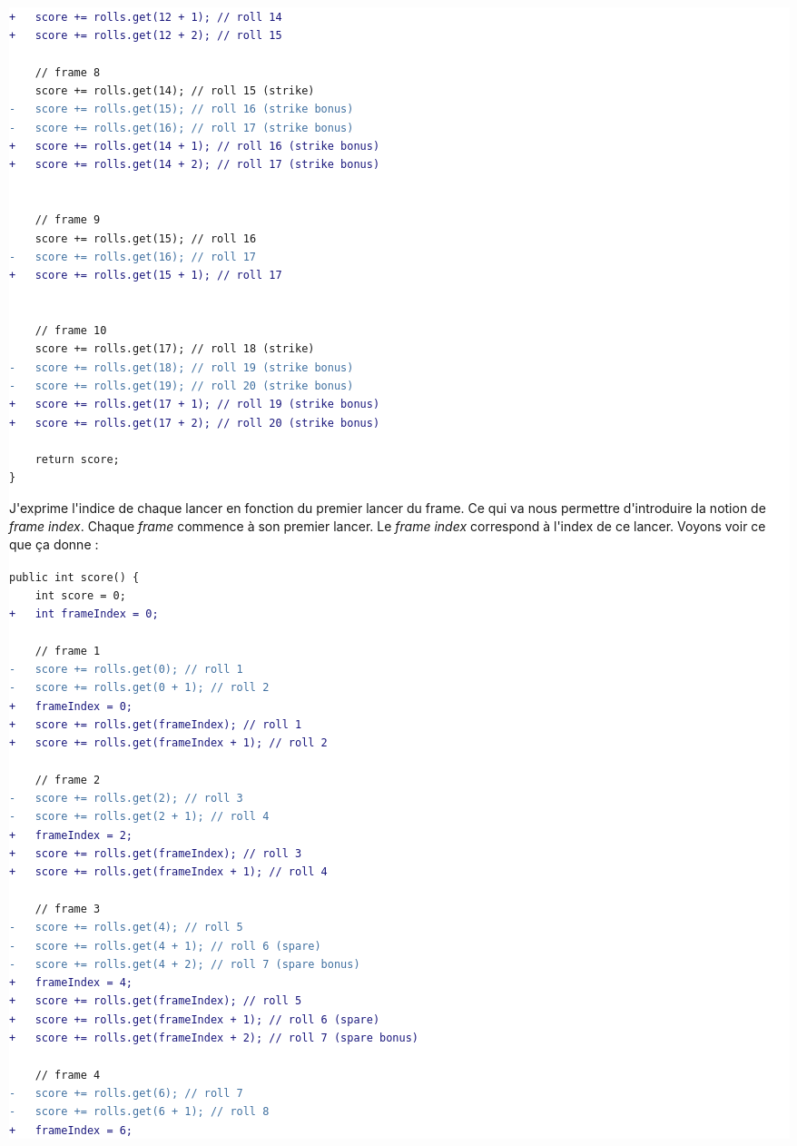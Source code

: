 ```diff
+   score += rolls.get(12 + 1); // roll 14  
+   score += rolls.get(12 + 2); // roll 15  
  
    // frame 8    
    score += rolls.get(14); // roll 15 (strike)  
-   score += rolls.get(15); // roll 16 (strike bonus)  
-   score += rolls.get(16); // roll 17 (strike bonus)  
+   score += rolls.get(14 + 1); // roll 16 (strike bonus)  
+   score += rolls.get(14 + 2); // roll 17 (strike bonus)  
  
  
    // frame 9    
    score += rolls.get(15); // roll 16
-   score += rolls.get(16); // roll 17        
+   score += rolls.get(15 + 1); // roll 17  
  
  
    // frame 10    
    score += rolls.get(17); // roll 18 (strike) 
-   score += rolls.get(18); // roll 19 (strike bonus)  
-   score += rolls.get(19); // roll 20 (strike bonus)  
+   score += rolls.get(17 + 1); // roll 19 (strike bonus)  
+   score += rolls.get(17 + 2); // roll 20 (strike bonus)  
  
    return score;  
}
```

J'exprime l'indice de chaque lancer en fonction du premier lancer du frame. Ce qui va nous permettre d'introduire la notion de *frame index*. Chaque *frame* commence à son premier lancer. Le *frame index* correspond à l'index de ce lancer. Voyons voir ce que ça donne : 

```diff
public int score() {  
    int score = 0;  
+   int frameIndex = 0;  
  
    // frame 1  
-   score += rolls.get(0); // roll 1
-   score += rolls.get(0 + 1); // roll 2
+   frameIndex = 0;  
+   score += rolls.get(frameIndex); // roll 1  
+   score += rolls.get(frameIndex + 1); // roll 2  
  
    // frame 2   
-   score += rolls.get(2); // roll 3
-   score += rolls.get(2 + 1); // roll 4
+   frameIndex = 2;  
+   score += rolls.get(frameIndex); // roll 3  
+   score += rolls.get(frameIndex + 1); // roll 4  
  
    // frame 3
-   score += rolls.get(4); // roll 5
-   score += rolls.get(4 + 1); // roll 6 (spare)
-   score += rolls.get(4 + 2); // roll 7 (spare bonus)    
+   frameIndex = 4;  
+   score += rolls.get(frameIndex); // roll 5  
+   score += rolls.get(frameIndex + 1); // roll 6 (spare)  
+   score += rolls.get(frameIndex + 2); // roll 7 (spare bonus)  
  
    // frame 4    
-   score += rolls.get(6); // roll 7
-   score += rolls.get(6 + 1); // roll 8    
+   frameIndex = 6;  
```